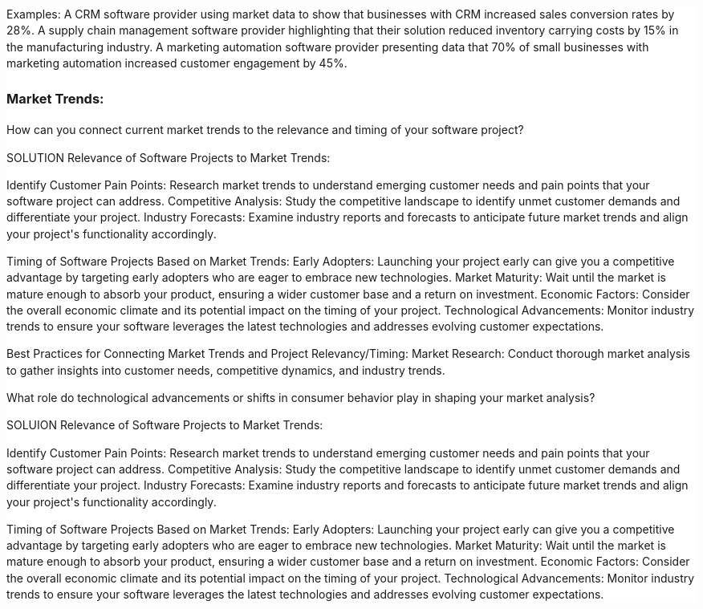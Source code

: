 Examples:
A CRM software provider using market data to show that businesses with CRM increased sales conversion rates by 28%.
A supply chain management software provider highlighting that their solution reduced inventory carrying costs by 15% in the manufacturing industry.
A marketing automation software provider presenting data that 70% of small businesses with marketing automation increased customer engagement by 45%.


### Market Trends:
How can you connect current market trends to the relevance and timing of your software project?

SOLUTION
Relevance of Software Projects to Market Trends:

Identify Customer Pain Points: Research market trends to understand emerging customer needs and pain points that your software project can address.
Competitive Analysis: Study the competitive landscape to identify unmet customer demands and differentiate your project.
Industry Forecasts: Examine industry reports and forecasts to anticipate future market trends and align your project's functionality accordingly.

Timing of Software Projects Based on Market Trends:
Early Adopters: Launching your project early can give you a competitive advantage by targeting early adopters who are eager to embrace new technologies.
Market Maturity: Wait until the market is mature enough to absorb your product, ensuring a wider customer base and a return on investment.
Economic Factors: Consider the overall economic climate and its potential impact on the timing of your project.
Technological Advancements: Monitor industry trends to ensure your software leverages the latest technologies and addresses evolving customer expectations.

Best Practices for Connecting Market Trends and Project Relevancy/Timing:
Market Research: Conduct thorough market analysis to gather insights into customer needs, competitive dynamics, and industry trends.



What role do technological advancements or shifts in consumer behavior play in shaping your market analysis?

SOLUION
Relevance of Software Projects to Market Trends:

Identify Customer Pain Points: Research market trends to understand emerging customer needs and pain points that your software project can address.
Competitive Analysis: Study the competitive landscape to identify unmet customer demands and differentiate your project.
Industry Forecasts: Examine industry reports and forecasts to anticipate future market trends and align your project's functionality accordingly.

Timing of Software Projects Based on Market Trends:
Early Adopters: Launching your project early can give you a competitive advantage by targeting early adopters who are eager to embrace new technologies.
Market Maturity: Wait until the market is mature enough to absorb your product, ensuring a wider customer base and a return on investment.
Economic Factors: Consider the overall economic climate and its potential impact on the timing of your project.
Technological Advancements: Monitor industry trends to ensure your software leverages the latest technologies and addresses evolving customer expectations.
